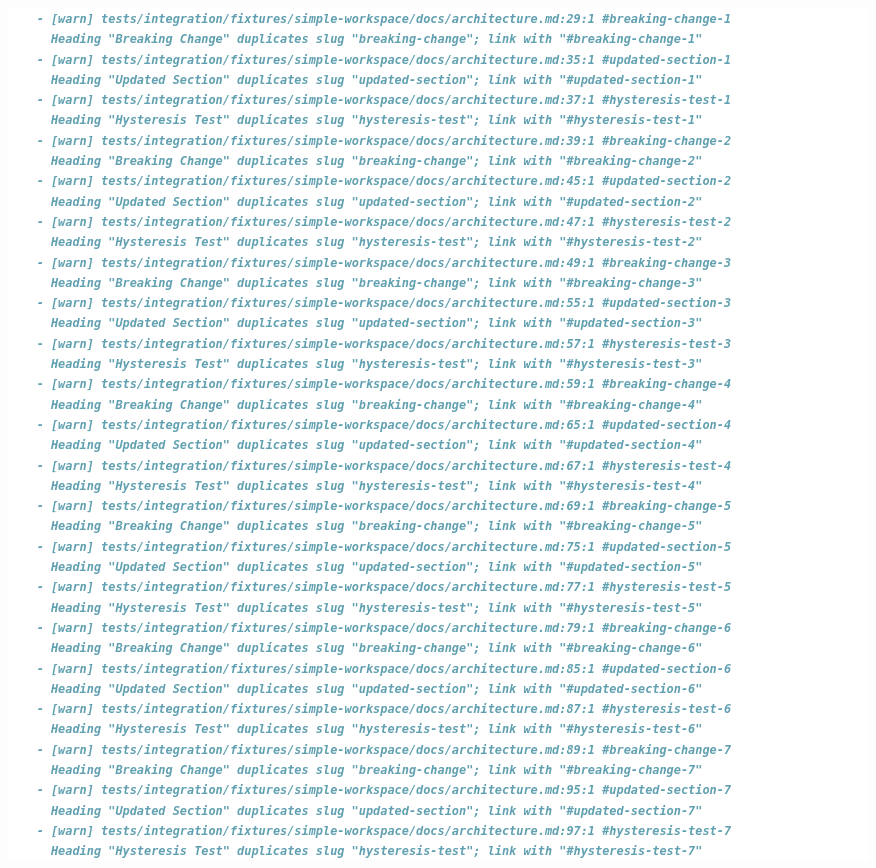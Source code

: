````markdown
    - [warn] tests/integration/fixtures/simple-workspace/docs/architecture.md:29:1 #breaking-change-1
      Heading "Breaking Change" duplicates slug "breaking-change"; link with "#breaking-change-1"
    - [warn] tests/integration/fixtures/simple-workspace/docs/architecture.md:35:1 #updated-section-1
      Heading "Updated Section" duplicates slug "updated-section"; link with "#updated-section-1"
    - [warn] tests/integration/fixtures/simple-workspace/docs/architecture.md:37:1 #hysteresis-test-1
      Heading "Hysteresis Test" duplicates slug "hysteresis-test"; link with "#hysteresis-test-1"
    - [warn] tests/integration/fixtures/simple-workspace/docs/architecture.md:39:1 #breaking-change-2
      Heading "Breaking Change" duplicates slug "breaking-change"; link with "#breaking-change-2"
    - [warn] tests/integration/fixtures/simple-workspace/docs/architecture.md:45:1 #updated-section-2
      Heading "Updated Section" duplicates slug "updated-section"; link with "#updated-section-2"
    - [warn] tests/integration/fixtures/simple-workspace/docs/architecture.md:47:1 #hysteresis-test-2
      Heading "Hysteresis Test" duplicates slug "hysteresis-test"; link with "#hysteresis-test-2"
    - [warn] tests/integration/fixtures/simple-workspace/docs/architecture.md:49:1 #breaking-change-3
      Heading "Breaking Change" duplicates slug "breaking-change"; link with "#breaking-change-3"
    - [warn] tests/integration/fixtures/simple-workspace/docs/architecture.md:55:1 #updated-section-3
      Heading "Updated Section" duplicates slug "updated-section"; link with "#updated-section-3"
    - [warn] tests/integration/fixtures/simple-workspace/docs/architecture.md:57:1 #hysteresis-test-3
      Heading "Hysteresis Test" duplicates slug "hysteresis-test"; link with "#hysteresis-test-3"
    - [warn] tests/integration/fixtures/simple-workspace/docs/architecture.md:59:1 #breaking-change-4
      Heading "Breaking Change" duplicates slug "breaking-change"; link with "#breaking-change-4"
    - [warn] tests/integration/fixtures/simple-workspace/docs/architecture.md:65:1 #updated-section-4
      Heading "Updated Section" duplicates slug "updated-section"; link with "#updated-section-4"
    - [warn] tests/integration/fixtures/simple-workspace/docs/architecture.md:67:1 #hysteresis-test-4
      Heading "Hysteresis Test" duplicates slug "hysteresis-test"; link with "#hysteresis-test-4"
    - [warn] tests/integration/fixtures/simple-workspace/docs/architecture.md:69:1 #breaking-change-5
      Heading "Breaking Change" duplicates slug "breaking-change"; link with "#breaking-change-5"
    - [warn] tests/integration/fixtures/simple-workspace/docs/architecture.md:75:1 #updated-section-5
      Heading "Updated Section" duplicates slug "updated-section"; link with "#updated-section-5"
    - [warn] tests/integration/fixtures/simple-workspace/docs/architecture.md:77:1 #hysteresis-test-5
      Heading "Hysteresis Test" duplicates slug "hysteresis-test"; link with "#hysteresis-test-5"
    - [warn] tests/integration/fixtures/simple-workspace/docs/architecture.md:79:1 #breaking-change-6
      Heading "Breaking Change" duplicates slug "breaking-change"; link with "#breaking-change-6"
    - [warn] tests/integration/fixtures/simple-workspace/docs/architecture.md:85:1 #updated-section-6
      Heading "Updated Section" duplicates slug "updated-section"; link with "#updated-section-6"
    - [warn] tests/integration/fixtures/simple-workspace/docs/architecture.md:87:1 #hysteresis-test-6
      Heading "Hysteresis Test" duplicates slug "hysteresis-test"; link with "#hysteresis-test-6"
    - [warn] tests/integration/fixtures/simple-workspace/docs/architecture.md:89:1 #breaking-change-7
      Heading "Breaking Change" duplicates slug "breaking-change"; link with "#breaking-change-7"
    - [warn] tests/integration/fixtures/simple-workspace/docs/architecture.md:95:1 #updated-section-7
      Heading "Updated Section" duplicates slug "updated-section"; link with "#updated-section-7"
    - [warn] tests/integration/fixtures/simple-workspace/docs/architecture.md:97:1 #hysteresis-test-7
      Heading "Hysteresis Test" duplicates slug "hysteresis-test"; link with "#hysteresis-test-7"
````